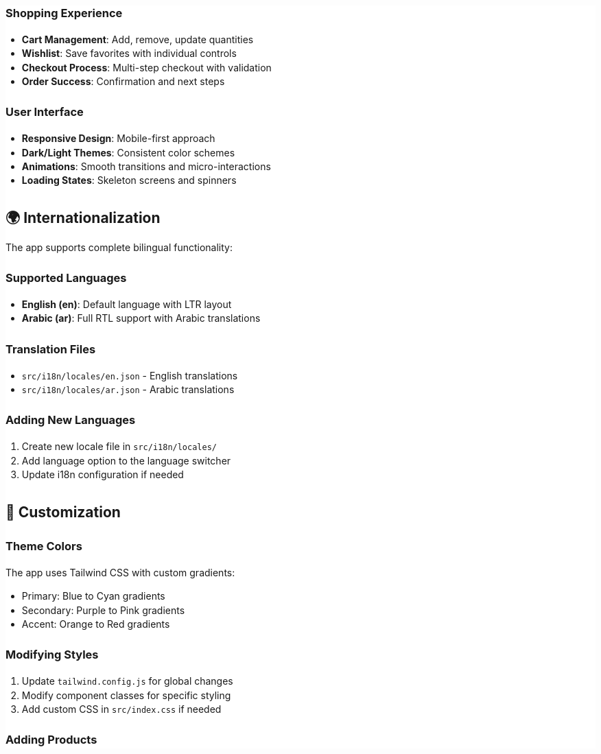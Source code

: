 ### Shopping Experience

- **Cart Management**: Add, remove, update quantities
- **Wishlist**: Save favorites with individual controls
- **Checkout Process**: Multi-step checkout with validation
- **Order Success**: Confirmation and next steps

### User Interface

- **Responsive Design**: Mobile-first approach
- **Dark/Light Themes**: Consistent color schemes
- **Animations**: Smooth transitions and micro-interactions
- **Loading States**: Skeleton screens and spinners

## 🌍 Internationalization

The app supports complete bilingual functionality:

### Supported Languages

- **English (en)**: Default language with LTR layout
- **Arabic (ar)**: Full RTL support with Arabic translations

### Translation Files

- `src/i18n/locales/en.json` - English translations
- `src/i18n/locales/ar.json` - Arabic translations

### Adding New Languages

1. Create new locale file in `src/i18n/locales/`
2. Add language option to the language switcher
3. Update i18n configuration if needed

## 🎨 Customization

### Theme Colors

The app uses Tailwind CSS with custom gradients:

- Primary: Blue to Cyan gradients
- Secondary: Purple to Pink gradients
- Accent: Orange to Red gradients

### Modifying Styles

1. Update `tailwind.config.js` for global changes
2. Modify component classes for specific styling
3. Add custom CSS in `src/index.css` if needed

### Adding Products
